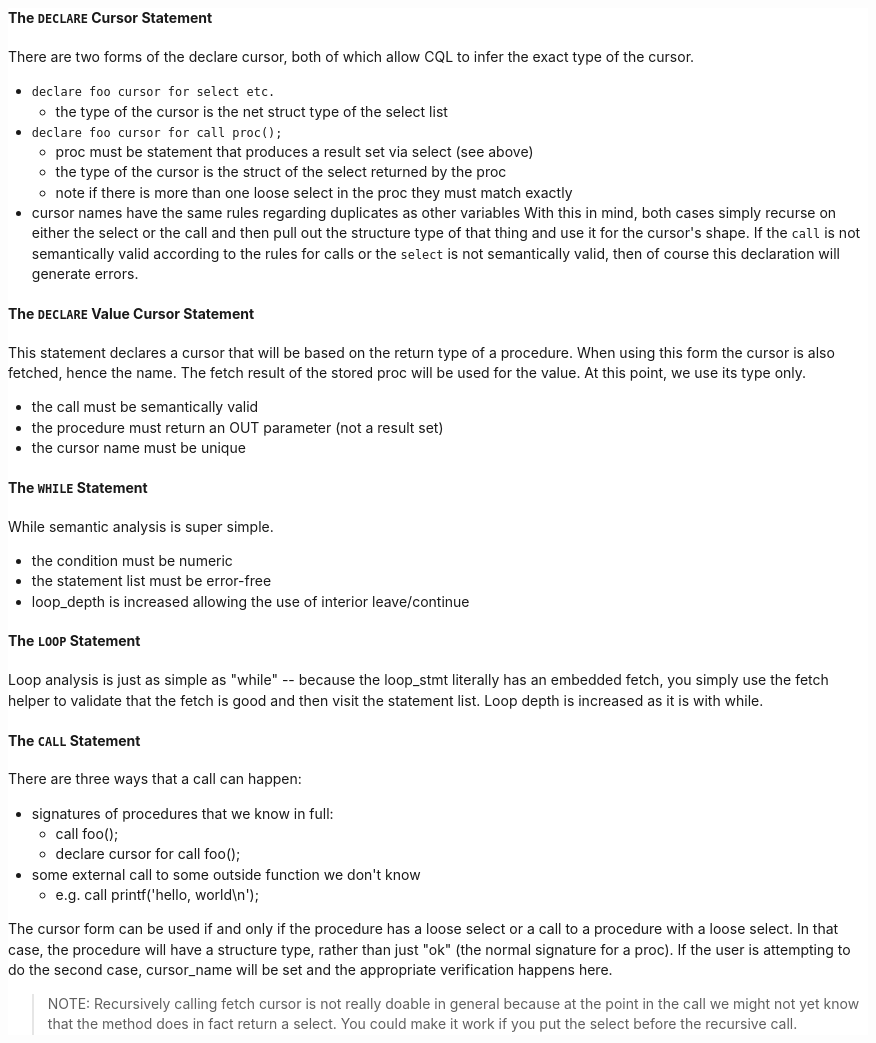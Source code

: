 #### The `DECLARE` Cursor Statement
There are two forms of the declare cursor, both of which allow CQL to infer the exact type of the cursor.
  * `declare foo cursor for select etc.`
    * the type of the cursor is the net struct type of the select list
  * `declare foo cursor for call proc();`
    * proc must be statement that produces a result set via select (see above)
    * the type of the cursor is the struct of the select returned by the proc
    * note if there is more than one loose select in the proc they must match exactly
  * cursor names have the same rules regarding duplicates as other variables
With this in mind, both cases simply recurse on either the select or the call
and then pull out the structure type of that thing and use it for the cursor's shape.  If the
`call` is not semantically valid according to the rules for calls or the `select` is not semantically valid,
 then of course this declaration will generate errors.

#### The `DECLARE` Value Cursor Statement
This statement declares a cursor that will be based on the return type of a procedure.
When using this form the cursor is also fetched, hence the name.  The fetch result of
the stored proc will be used for the value.  At this point, we use its type only.
* the call must be semantically valid
* the procedure must return an OUT parameter (not a result set)
* the cursor name must be unique

#### The `WHILE` Statement
While semantic analysis is super simple.
 * the condition must be numeric
 * the statement list must be error-free
 * loop_depth is increased allowing the use of interior leave/continue

#### The `LOOP` Statement
Loop analysis is just as simple as "while" -- because the loop_stmt
literally has an embedded fetch, you simply use the fetch helper to
validate that the fetch is good and then visit the statement list.
Loop depth is increased as it is with while.

#### The `CALL` Statement
There are three ways that a call can happen:
  * signatures of procedures that we know in full:
    * call foo();
    * declare cursor for call foo();
  * some external call to some outside function we don't know
    * e.g. call printf('hello, world\n');

The cursor form can be used if and only if the procedure has a loose select
or a call to a procedure with a loose select. In that case, the procedure will
have a structure type, rather than just "ok" (the normal signature for a proc).
If the user is attempting to do the second case, cursor_name will be set and
the appropriate verification happens here.

>NOTE:  Recursively calling fetch cursor is not really doable in general
>because at the point in the call we might not yet know that the method
>does in fact return a select.  You could make it work if you put the select
>before the recursive call.

